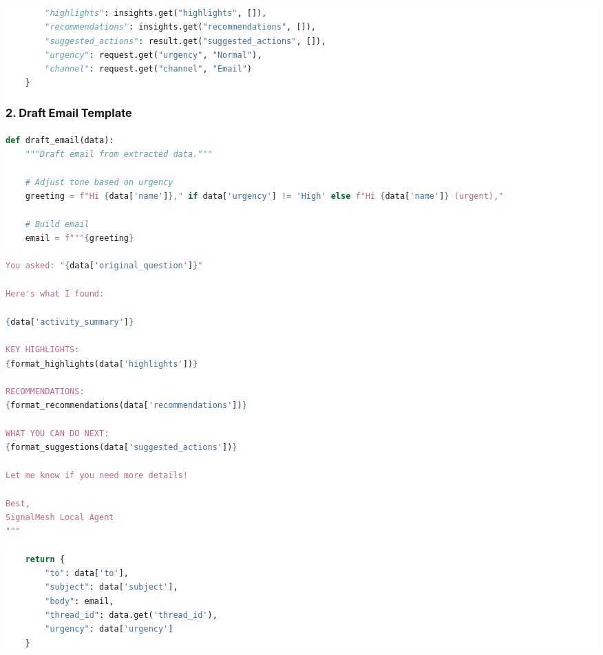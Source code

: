 ```python
        "highlights": insights.get("highlights", []),
        "recommendations": insights.get("recommendations", []),
        "suggested_actions": result.get("suggested_actions", []),
        "urgency": request.get("urgency", "Normal"),
        "channel": request.get("channel", "Email")
    }
```

### 2. Draft Email Template

```python
def draft_email(data):
    """Draft email from extracted data."""

    # Adjust tone based on urgency
    greeting = f"Hi {data['name']}," if data['urgency'] != 'High' else f"Hi {data['name']} (urgent),"

    # Build email
    email = f"""{greeting}

You asked: "{data['original_question']}"

Here's what I found:

{data['activity_summary']}

KEY HIGHLIGHTS:
{format_highlights(data['highlights'])}

RECOMMENDATIONS:
{format_recommendations(data['recommendations'])}

WHAT YOU CAN DO NEXT:
{format_suggestions(data['suggested_actions'])}

Let me know if you need more details!

Best,
SignalMesh Local Agent
"""

    return {
        "to": data['to'],
        "subject": data['subject'],
        "body": email,
        "thread_id": data.get('thread_id'),
        "urgency": data['urgency']
    }
```
